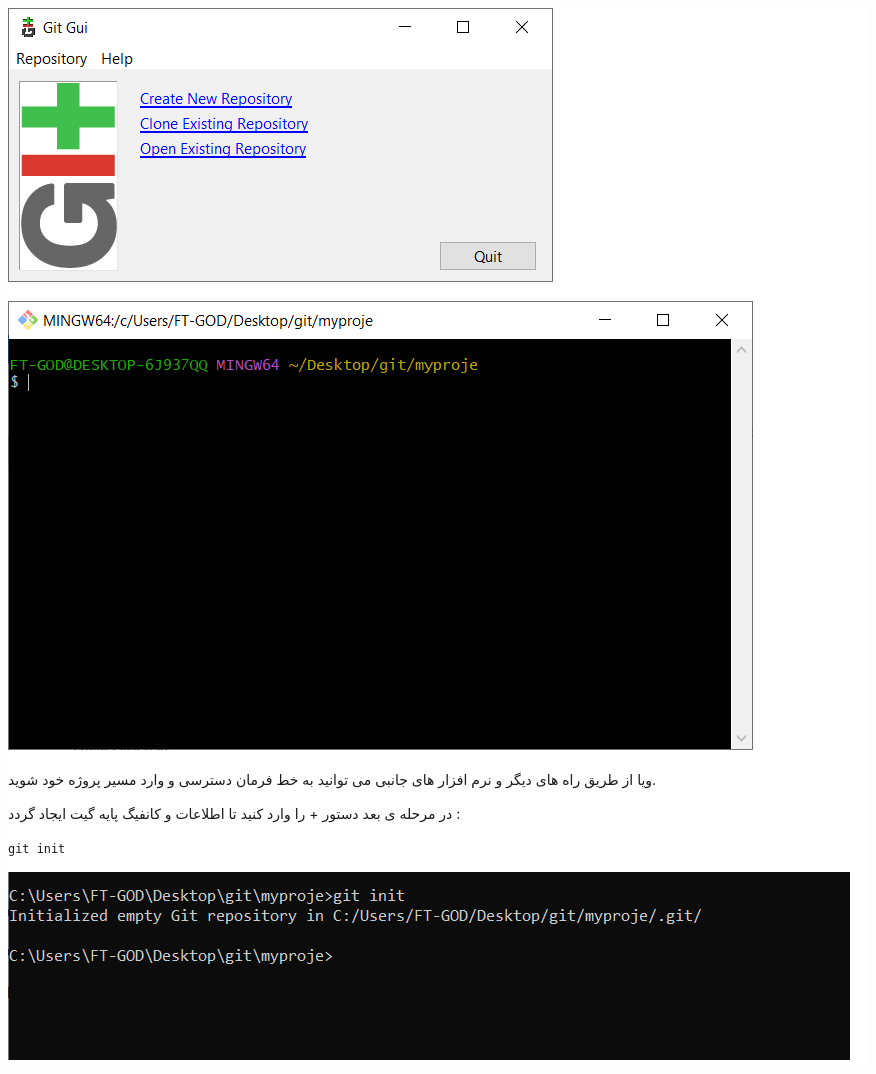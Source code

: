 **![](img/git/10.PNG)**

**![](img/git/11.PNG)**


ویا از طریق راه های دیگر و نرم افزار های جانبی می توانید به خط فرمان دسترسی و وارد مسیر پروژه خود شوید.

در مرحله ی بعد دستور + را وارد کنید تا اطلاعات و کانفیگ پایه گیت ایجاد گردد :

```plaintext
git init
```


**![](img/git/14.PNG)**

